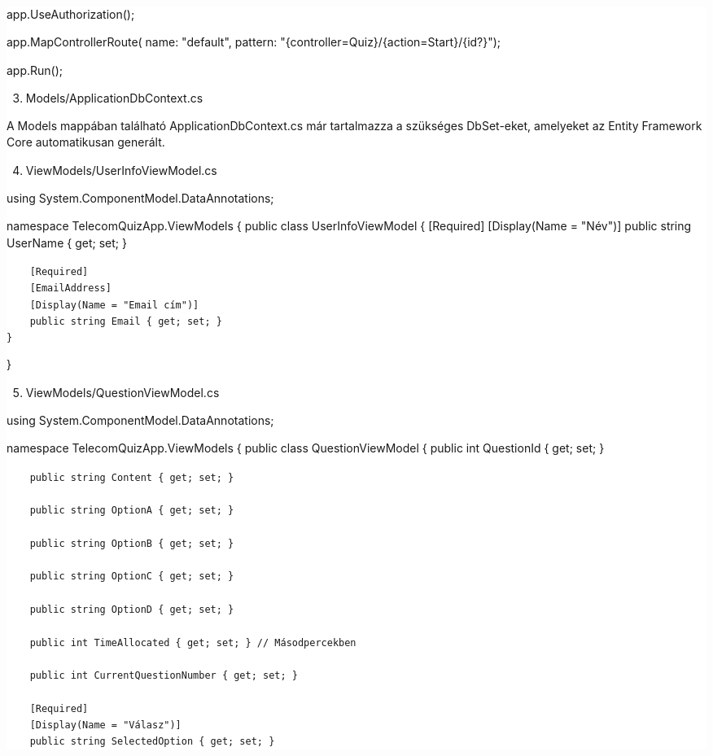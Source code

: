 app.UseAuthorization();

app.MapControllerRoute(
    name: "default",
    pattern: "{controller=Quiz}/{action=Start}/{id?}");

app.Run();

3. Models/ApplicationDbContext.cs

A Models mappában található ApplicationDbContext.cs már tartalmazza a szükséges DbSet-eket, amelyeket az Entity Framework Core automatikusan generált.

4. ViewModels/UserInfoViewModel.cs

using System.ComponentModel.DataAnnotations;

namespace TelecomQuizApp.ViewModels
{
    public class UserInfoViewModel
    {
        [Required]
        [Display(Name = "Név")]
        public string UserName { get; set; }

        [Required]
        [EmailAddress]
        [Display(Name = "Email cím")]
        public string Email { get; set; }
    }
}

5. ViewModels/QuestionViewModel.cs

using System.ComponentModel.DataAnnotations;

namespace TelecomQuizApp.ViewModels
{
    public class QuestionViewModel
    {
        public int QuestionId { get; set; }

        public string Content { get; set; }

        public string OptionA { get; set; }

        public string OptionB { get; set; }

        public string OptionC { get; set; }

        public string OptionD { get; set; }

        public int TimeAllocated { get; set; } // Másodpercekben

        public int CurrentQuestionNumber { get; set; }

        [Required]
        [Display(Name = "Válasz")]
        public string SelectedOption { get; set; }
